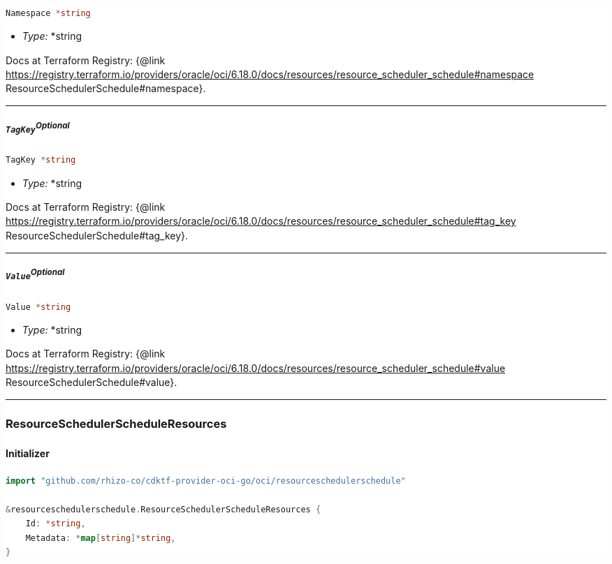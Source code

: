 ```go
Namespace *string
```

- *Type:* *string

Docs at Terraform Registry: {@link https://registry.terraform.io/providers/oracle/oci/6.18.0/docs/resources/resource_scheduler_schedule#namespace ResourceSchedulerSchedule#namespace}.

---

##### `TagKey`<sup>Optional</sup> <a name="TagKey" id="rhizo-co-terraform-provider-oci.resourceSchedulerSchedule.ResourceSchedulerScheduleResourceFiltersValue.property.tagKey"></a>

```go
TagKey *string
```

- *Type:* *string

Docs at Terraform Registry: {@link https://registry.terraform.io/providers/oracle/oci/6.18.0/docs/resources/resource_scheduler_schedule#tag_key ResourceSchedulerSchedule#tag_key}.

---

##### `Value`<sup>Optional</sup> <a name="Value" id="rhizo-co-terraform-provider-oci.resourceSchedulerSchedule.ResourceSchedulerScheduleResourceFiltersValue.property.value"></a>

```go
Value *string
```

- *Type:* *string

Docs at Terraform Registry: {@link https://registry.terraform.io/providers/oracle/oci/6.18.0/docs/resources/resource_scheduler_schedule#value ResourceSchedulerSchedule#value}.

---

### ResourceSchedulerScheduleResources <a name="ResourceSchedulerScheduleResources" id="rhizo-co-terraform-provider-oci.resourceSchedulerSchedule.ResourceSchedulerScheduleResources"></a>

#### Initializer <a name="Initializer" id="rhizo-co-terraform-provider-oci.resourceSchedulerSchedule.ResourceSchedulerScheduleResources.Initializer"></a>

```go
import "github.com/rhizo-co/cdktf-provider-oci-go/oci/resourceschedulerschedule"

&resourceschedulerschedule.ResourceSchedulerScheduleResources {
	Id: *string,
	Metadata: *map[string]*string,
}
```
